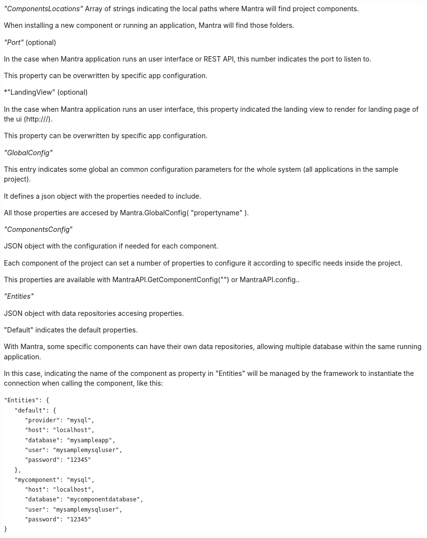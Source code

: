*"ComponentsLocations"*
Array of strings indicating the local paths where Mantra will find project components.

When installing a new component or running an application, Mantra will find those folders.

*"Port"* (optional)

In the case when Mantra application runs an user interface or REST API, this number indicates the port to listen to.

This property can be overwritten by specific app configuration.

*"LandingView" (optional)

In the case when Mantra application runs an user interface, this property indicated the landing view to render for landing page of the ui (http://<yoursite>/).

This property can be overwritten by specific app configuration.

*"GlobalConfig"*

This entry indicates some global an common configuration parameters for the whole system (all applications in the sample project).

It defines a json object with the properties needed to include.

All those properties are accesed by Mantra.GlobalConfig( "propertyname" ).

*"ComponentsConfig*"

JSON object with the configuration if needed for each component.

Each component of the project can set a number of properties to configure it according to specific needs inside the project.

This properties are available with MantraAPI.GetComponentConfig("<component name>") or MantraAPI.config.<component name>.

*"Entities"*

JSON object with data repositories accesing properties.

"Default" indicates the default properties.

With Mantra, some specific components can have their own data repositories, allowing multiple database within the same running application.

In this case, indicating the name of the component as property in "Entities" will be managed by the framework to instantiate the connection when calling the component, like this:

```
"Entities": {
   "default": {
      "provider": "mysql",
      "host": "localhost",
      "database": "mysampleapp",
      "user": "mysamplemysqluser",
      "password": "12345"
   },
   "mycomponent": "mysql",
      "host": "localhost",
      "database": "mycomponentdatabase",
      "user": "mysamplemysqluser",
      "password": "12345"
}
```
